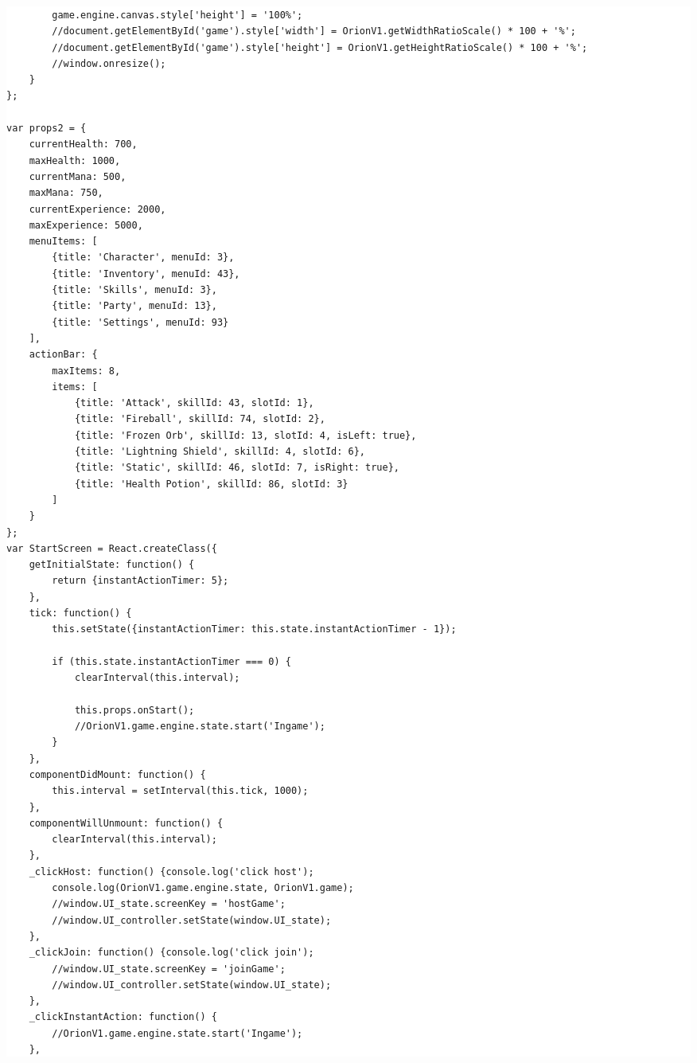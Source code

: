             game.engine.canvas.style['height'] = '100%';
            //document.getElementById('game').style['width'] = OrionV1.getWidthRatioScale() * 100 + '%';
            //document.getElementById('game').style['height'] = OrionV1.getHeightRatioScale() * 100 + '%';
            //window.onresize();
        }
    };

    var props2 = {
        currentHealth: 700,
        maxHealth: 1000,
        currentMana: 500,
        maxMana: 750,
        currentExperience: 2000,
        maxExperience: 5000,
        menuItems: [
            {title: 'Character', menuId: 3},
            {title: 'Inventory', menuId: 43},
            {title: 'Skills', menuId: 3},
            {title: 'Party', menuId: 13},
            {title: 'Settings', menuId: 93}
        ],
        actionBar: {
            maxItems: 8,
            items: [
                {title: 'Attack', skillId: 43, slotId: 1},
                {title: 'Fireball', skillId: 74, slotId: 2},
                {title: 'Frozen Orb', skillId: 13, slotId: 4, isLeft: true},
                {title: 'Lightning Shield', skillId: 4, slotId: 6},
                {title: 'Static', skillId: 46, slotId: 7, isRight: true},
                {title: 'Health Potion', skillId: 86, slotId: 3}
            ]
        }
    };
    var StartScreen = React.createClass({
        getInitialState: function() {
            return {instantActionTimer: 5};
        },
        tick: function() {
            this.setState({instantActionTimer: this.state.instantActionTimer - 1});

            if (this.state.instantActionTimer === 0) {
                clearInterval(this.interval);

                this.props.onStart();
                //OrionV1.game.engine.state.start('Ingame');
            }
        },
        componentDidMount: function() {
            this.interval = setInterval(this.tick, 1000);
        },
        componentWillUnmount: function() {
            clearInterval(this.interval);
        },
        _clickHost: function() {console.log('click host');
            console.log(OrionV1.game.engine.state, OrionV1.game);
            //window.UI_state.screenKey = 'hostGame';
            //window.UI_controller.setState(window.UI_state);
        },
        _clickJoin: function() {console.log('click join');
            //window.UI_state.screenKey = 'joinGame';
            //window.UI_controller.setState(window.UI_state);
        },
        _clickInstantAction: function() {
            //OrionV1.game.engine.state.start('Ingame');
        },